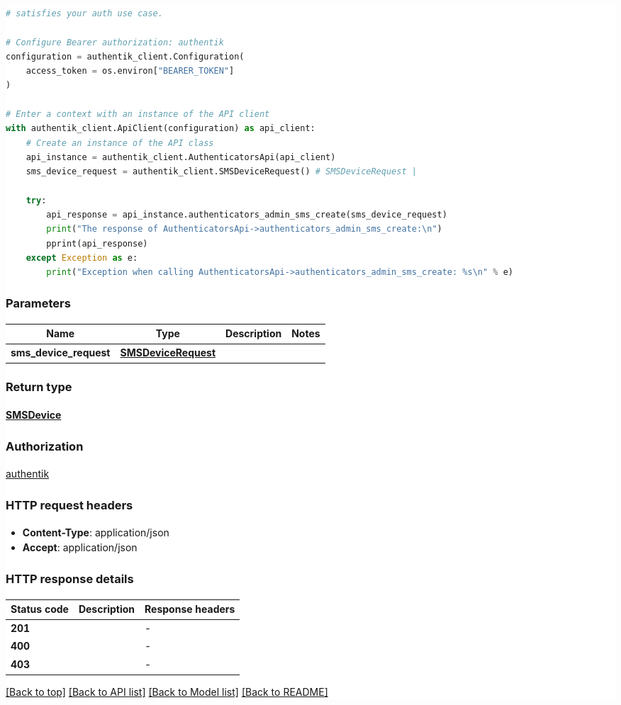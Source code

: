 ```python
# satisfies your auth use case.

# Configure Bearer authorization: authentik
configuration = authentik_client.Configuration(
    access_token = os.environ["BEARER_TOKEN"]
)

# Enter a context with an instance of the API client
with authentik_client.ApiClient(configuration) as api_client:
    # Create an instance of the API class
    api_instance = authentik_client.AuthenticatorsApi(api_client)
    sms_device_request = authentik_client.SMSDeviceRequest() # SMSDeviceRequest | 

    try:
        api_response = api_instance.authenticators_admin_sms_create(sms_device_request)
        print("The response of AuthenticatorsApi->authenticators_admin_sms_create:\n")
        pprint(api_response)
    except Exception as e:
        print("Exception when calling AuthenticatorsApi->authenticators_admin_sms_create: %s\n" % e)
```



### Parameters


Name | Type | Description  | Notes
------------- | ------------- | ------------- | -------------
 **sms_device_request** | [**SMSDeviceRequest**](SMSDeviceRequest.md)|  | 

### Return type

[**SMSDevice**](SMSDevice.md)

### Authorization

[authentik](../README.md#authentik)

### HTTP request headers

 - **Content-Type**: application/json
 - **Accept**: application/json

### HTTP response details

| Status code | Description | Response headers |
|-------------|-------------|------------------|
**201** |  |  -  |
**400** |  |  -  |
**403** |  |  -  |

[[Back to top]](#) [[Back to API list]](../README.md#documentation-for-api-endpoints) [[Back to Model list]](../README.md#documentation-for-models) [[Back to README]](../README.md)
